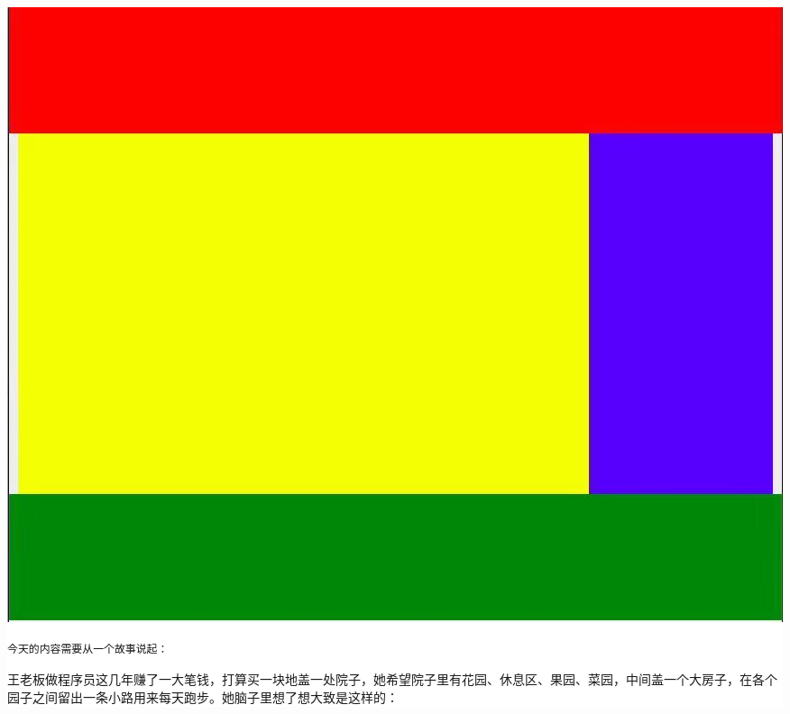 ![18.png](/images/grid/18.png)

`今天的内容需要从一个故事说起：`

王老板做程序员这几年赚了一大笔钱，打算买一块地盖一处院子，她希望院子里有花园、休息区、果园、菜园，中间盖一个大房子，在各个园子之间留出一条小路用来每天跑步。她脑子里想了想大致是这样的：
